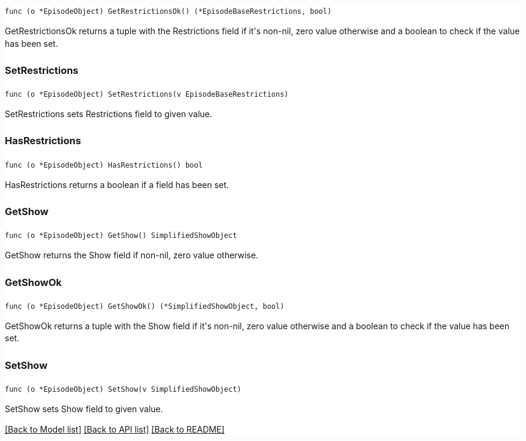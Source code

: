 `func (o *EpisodeObject) GetRestrictionsOk() (*EpisodeBaseRestrictions, bool)`

GetRestrictionsOk returns a tuple with the Restrictions field if it's non-nil, zero value otherwise
and a boolean to check if the value has been set.

### SetRestrictions

`func (o *EpisodeObject) SetRestrictions(v EpisodeBaseRestrictions)`

SetRestrictions sets Restrictions field to given value.

### HasRestrictions

`func (o *EpisodeObject) HasRestrictions() bool`

HasRestrictions returns a boolean if a field has been set.

### GetShow

`func (o *EpisodeObject) GetShow() SimplifiedShowObject`

GetShow returns the Show field if non-nil, zero value otherwise.

### GetShowOk

`func (o *EpisodeObject) GetShowOk() (*SimplifiedShowObject, bool)`

GetShowOk returns a tuple with the Show field if it's non-nil, zero value otherwise
and a boolean to check if the value has been set.

### SetShow

`func (o *EpisodeObject) SetShow(v SimplifiedShowObject)`

SetShow sets Show field to given value.



[[Back to Model list]](../README.md#documentation-for-models) [[Back to API list]](../README.md#documentation-for-api-endpoints) [[Back to README]](../README.md)


